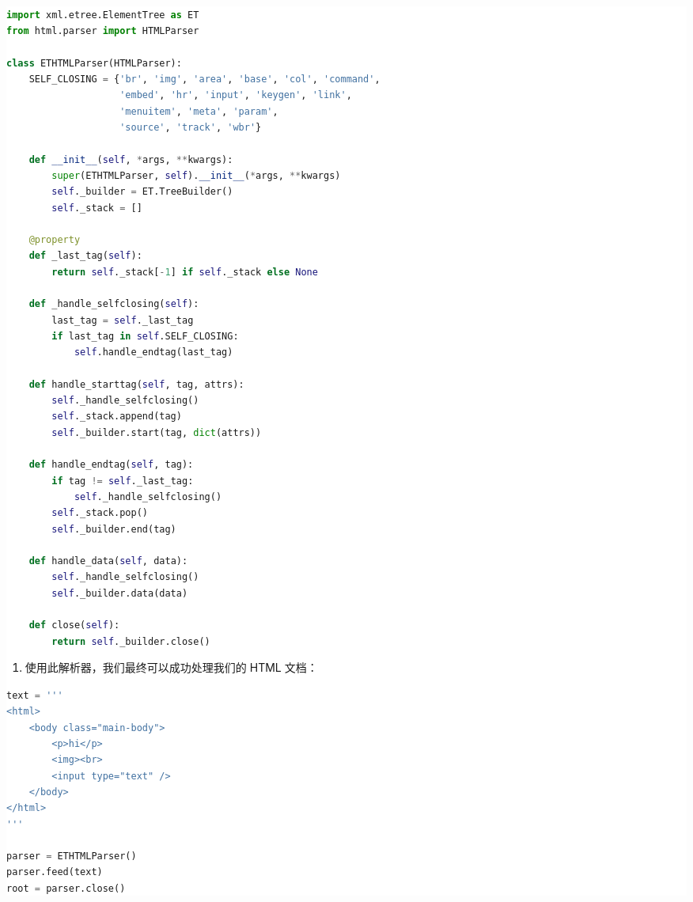 ```py
import xml.etree.ElementTree as ET
from html.parser import HTMLParser

class ETHTMLParser(HTMLParser):
    SELF_CLOSING = {'br', 'img', 'area', 'base', 'col', 'command',    
                    'embed', 'hr', 'input', 'keygen', 'link', 
                    'menuitem', 'meta', 'param',
                    'source', 'track', 'wbr'}

    def __init__(self, *args, **kwargs):
        super(ETHTMLParser, self).__init__(*args, **kwargs)
        self._builder = ET.TreeBuilder()
        self._stack = []

    @property
    def _last_tag(self):
        return self._stack[-1] if self._stack else None

    def _handle_selfclosing(self):
        last_tag = self._last_tag
        if last_tag in self.SELF_CLOSING:
            self.handle_endtag(last_tag)

    def handle_starttag(self, tag, attrs):
        self._handle_selfclosing()
        self._stack.append(tag)
        self._builder.start(tag, dict(attrs))

    def handle_endtag(self, tag):
        if tag != self._last_tag:
            self._handle_selfclosing()
        self._stack.pop()
        self._builder.end(tag)

    def handle_data(self, data):
        self._handle_selfclosing()
        self._builder.data(data)

    def close(self):
        return self._builder.close()
```

1.  使用此解析器，我们最终可以成功处理我们的 HTML 文档：

```py
text = '''
<html>
    <body class="main-body">
        <p>hi</p>
        <img><br>
        <input type="text" />
    </body>
</html>
'''

parser = ETHTMLParser()
parser.feed(text)
root = parser.close()
```
